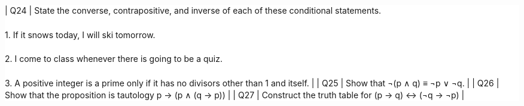 | Q24 | State the converse, contrapositive, and inverse of each of these conditional statements.<br><br>1. If it snows today, I will ski tomorrow.<br>    <br>2. I come to class whenever there is going to be a quiz.<br>    <br>3. A positive integer is a prime only if it has no divisors other than 1 and itself.                                                                                                                                                                                                                                                                                                                                                                                                                                                                                                                                                                                                                                                                                                                                                                                                                                                                                                                                                                                                                          |
| Q25 | Show that ¬(p ∧ q) ≡ ¬p ∨ ¬q.                                                                                                                                                                                                                                                                                                                                                                                                                                                                                                                                                                                                                                                                                                                                                                                                                                                                                                                                                                                                                                                                                                                                                                                                                                                                                                           |
| Q26 | Show that the proposition is tautology p → (p ∧ (q → p))                                                                                                                                                                                                                                                                                                                                                                                                                                                                                                                                                                                                                                                                                                                                                                                                                                                                                                                                                                                                                                                                                                                                                                                                                                                                                |
| Q27 | Construct the truth table for (p → q) ↔ (¬q → ¬p)                                                                                                                                                                                                                                                                                                                                                                                                                                                                                                                                                                                                                                                                                                                                                                                                                                                                                                                                                                                                                                                                                                                                                                                                                                                                                       |